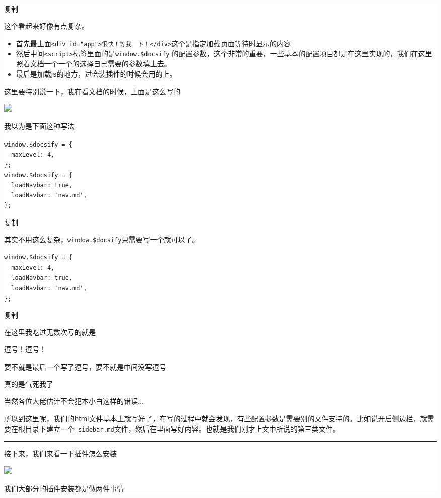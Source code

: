 复制

这个看起来好像有点复杂。

*   首先最上面`<div id="app">很快！等我一下！</div>`这个是指定加载页面等待时显示的内容
*   然后中间`<script>`标签里面的是`window.$docsify` 的配置参数，这个非常的重要，一些基本的配置项目都是在这里实现的，我们在这里照着[文档](/developer/tools/blog-entry?target=https%3A%2F%2Fdocsify.js.org%2F%23%2Fzh-cn%2Fconfiguration)一个一个的选择自己需要的参数填上去。
*   最后是加载js的地方，过会装插件的时候会用的上。

这里要特别说一下，我在看文档的时候，上面是这么写的

![](https://ask.qcloudimg.com/http-save/7689800/1c745d6e49af74d97c4c3c85c4c0bc7b.png)

我以为是下面这种写法

```
window.$docsify = {
  maxLevel: 4,
};
window.$docsify = {
  loadNavbar: true,
  loadNavbar: 'nav.md',
};
```

复制

其实不用这么复杂，`window.$docsify`只需要写一个就可以了。

```
window.$docsify = {
  maxLevel: 4,
  loadNavbar: true,
  loadNavbar: 'nav.md',
};
```

复制

在这里我吃过无数次亏的就是

逗号！逗号！

要不就是最后一个写了逗号，要不就是中间没写逗号

真的是气死我了

当然各位大佬估计不会犯本小白这样的错误...

所以到这里呢，我们的html文件基本上就写好了，在写的过程中就会发现，有些配置参数是需要别的文件支持的。比如说开启侧边栏，就需要在根目录下建立一个`_sidebar.md`文件，然后在里面写好内容。也就是我们刚才上文中所说的第三类文件。

* * *

接下来，我们来看一下插件怎么安装

![](https://ask.qcloudimg.com/http-save/7689800/4b5c61210e830cb151dea9c3834eb990.png)

我们大部分的插件安装都是做两件事情
